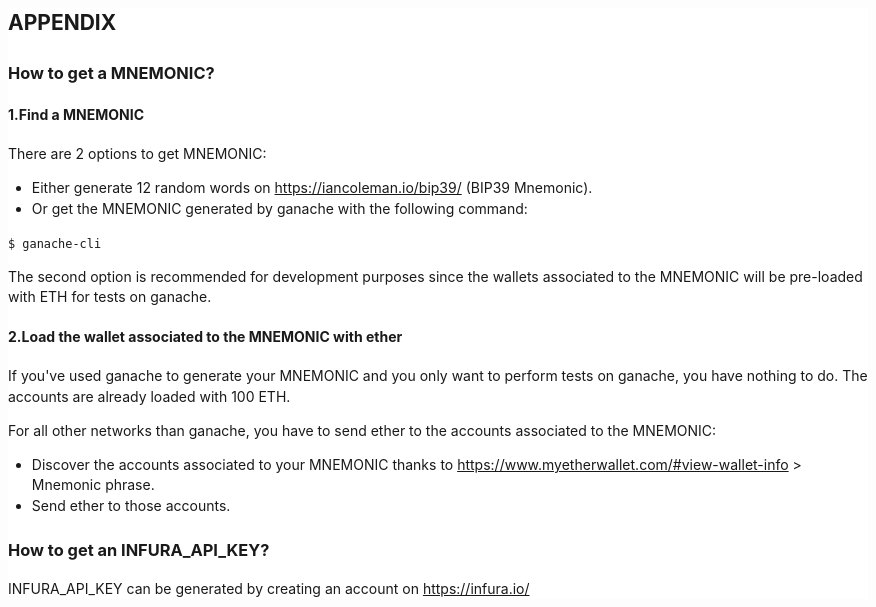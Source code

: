 ## APPENDIX

### How to get a MNEMONIC?

#### 1.Find a MNEMONIC

There are 2 options to get MNEMONIC:
 - Either generate 12 random words on https://iancoleman.io/bip39/ (BIP39 Mnemonic).
 - Or get the MNEMONIC generated by ganache with the following command:
```
$ ganache-cli
```
The second option is recommended for development purposes since the wallets associated to the MNEMONIC will be pre-loaded with ETH for tests on ganache.

#### 2.Load the wallet associated to the MNEMONIC with ether

If you've used ganache to generate your MNEMONIC and you only want to perform tests on ganache, you have nothing to do. The accounts are already loaded with 100 ETH.

For all other networks than ganache, you have to send ether to the accounts associated to the MNEMONIC:
 - Discover the accounts associated to your MNEMONIC thanks to https://www.myetherwallet.com/#view-wallet-info > Mnemonic phrase.
 - Send ether to those accounts.

### How to get an INFURA_API_KEY?

INFURA_API_KEY can be generated by creating an account on https://infura.io/
